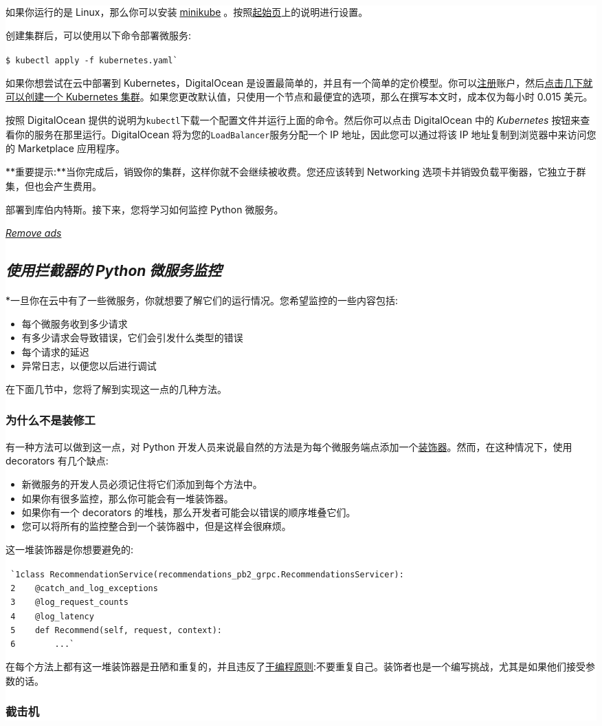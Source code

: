 如果你运行的是 Linux，那么你可以安装 [minikube](https://kubernetes.io/docs/tasks/tools/install-minikube/) 。按照[起始页](https://minikube.sigs.k8s.io/docs/start/)上的说明进行设置。

创建集群后，可以使用以下命令部署微服务:

```
$ kubectl apply -f kubernetes.yaml` 
```

如果你想尝试在云中部署到 Kubernetes，DigitalOcean 是设置最简单的，并且有一个简单的定价模型。你可以[注册](https://m.do.co/c/dbc05eee48eb)账户，然后[点击几下就可以创建一个 Kubernetes 集群](https://cloud.digitalocean.com/kubernetes/clusters/new)。如果您更改默认值，只使用一个节点和最便宜的选项，那么在撰写本文时，成本仅为每小时 0.015 美元。

按照 DigitalOcean 提供的说明为`kubectl`下载一个配置文件并运行上面的命令。然后你可以点击 DigitalOcean 中的 *Kubernetes* 按钮来查看你的服务在那里运行。DigitalOcean 将为您的`LoadBalancer`服务分配一个 IP 地址，因此您可以通过将该 IP 地址复制到浏览器中来访问您的 Marketplace 应用程序。

**重要提示:**当你完成后，销毁你的集群，这样你就不会继续被收费。您还应该转到 Networking 选项卡并销毁负载平衡器，它独立于群集，但也会产生费用。

部署到库伯内特斯。接下来，您将学习如何监控 Python 微服务。

[*Remove ads*](/account/join/)

## *使用拦截器的 Python 微服务监控*

 *一旦你在云中有了一些微服务，你就想要了解它们的运行情况。您希望监控的一些内容包括:

*   每个微服务收到多少请求
*   有多少请求会导致错误，它们会引发什么类型的错误
*   每个请求的延迟
*   异常日志，以便您以后进行调试

在下面几节中，您将了解到实现这一点的几种方法。

### 为什么不是装修工

有一种方法可以做到这一点，对 Python 开发人员来说最自然的方法是为每个微服务端点添加一个[装饰器](https://realpython.com/primer-on-python-decorators/)。然而，在这种情况下，使用 decorators 有几个缺点:

*   新微服务的开发人员必须记住将它们添加到每个方法中。
*   如果你有很多监控，那么你可能会有一堆装饰器。
*   如果你有一个 decorators 的堆栈，那么开发者可能会以错误的顺序堆叠它们。
*   您可以将所有的监控整合到一个装饰器中，但是这样会很麻烦。

这一堆装饰器是你想要避免的:

```
 `1class RecommendationService(recommendations_pb2_grpc.RecommendationsServicer):
 2    @catch_and_log_exceptions
 3    @log_request_counts
 4    @log_latency
 5    def Recommend(self, request, context):
 6        ...` 
```

在每个方法上都有这一堆装饰器是丑陋和重复的，并且违反了[干编程原则](https://en.wikipedia.org/wiki/Don%27t_repeat_yourself):不要重复自己。装饰者也是一个编写挑战，尤其是如果他们接受参数的话。

### 截击机

